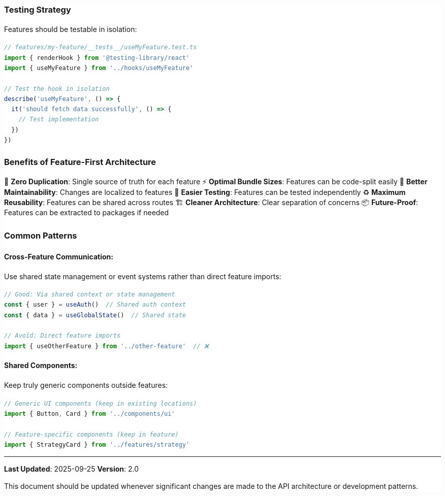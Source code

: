 ### Testing Strategy

Features should be testable in isolation:

```typescript
// features/my-feature/__tests__/useMyFeature.test.ts
import { renderHook } from '@testing-library/react'
import { useMyFeature } from '../hooks/useMyFeature'

// Test the hook in isolation
describe('useMyFeature', () => {
  it('should fetch data successfully', () => {
    // Test implementation
  })
})
```

### Benefits of Feature-First Architecture

🎯 **Zero Duplication**: Single source of truth for each feature
⚡ **Optimal Bundle Sizes**: Features can be code-split easily
🔧 **Better Maintainability**: Changes are localized to features
🧪 **Easier Testing**: Features can be tested independently
♻️ **Maximum Reusability**: Features can be shared across routes
🏗️ **Cleaner Architecture**: Clear separation of concerns
📦 **Future-Proof**: Features can be extracted to packages if needed

### Common Patterns

#### Cross-Feature Communication:
Use shared state management or event systems rather than direct feature imports:

```typescript
// Good: Via shared context or state management
const { user } = useAuth()  // Shared auth context
const { data } = useGlobalState()  // Shared state

// Avoid: Direct feature imports
import { useOtherFeature } from '../other-feature'  // ❌
```

#### Shared Components:
Keep truly generic components outside features:

```typescript
// Generic UI components (keep in existing locations)
import { Button, Card } from '../components/ui'

// Feature-specific components (keep in feature)
import { StrategyCard } from '../features/strategy'
```

---

**Last Updated**: 2025-09-25
**Version**: 2.0

This document should be updated whenever significant changes are made to the API architecture or development patterns.
